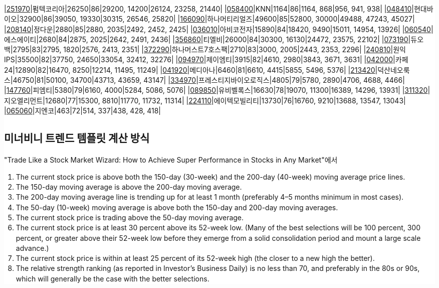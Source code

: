 |[251970](https://finance.daum.net/quotes/A251970)|펌텍코리아|26250|86|29200, 14200|26124, 23258, 21440|
|[058400](https://finance.daum.net/quotes/A058400)|KNN|1164|86|1164, 868|956, 941, 938|
|[048410](https://finance.daum.net/quotes/A048410)|현대바이오|32900|86|39050, 19330|30315, 26546, 25820|
|[166090](https://finance.daum.net/quotes/A166090)|하나머티리얼즈|49600|85|52800, 30000|49488, 47243, 45027|
|[208140](https://finance.daum.net/quotes/A208140)|정다운|2880|85|2880, 2035|2492, 2452, 2425|
|[036010](https://finance.daum.net/quotes/A036010)|아비코전자|15890|84|18420, 9490|15011, 14954, 13926|
|[060540](https://finance.daum.net/quotes/A060540)|에스에이티|2680|84|2875, 2025|2642, 2491, 2436|
|[356860](https://finance.daum.net/quotes/A356860)|티엘비|26000|84|30300, 16130|24472, 23575, 22102|
|[073190](https://finance.daum.net/quotes/A073190)|듀오백|2795|83|2795, 1820|2576, 2413, 2351|
|[372290](https://finance.daum.net/quotes/A372290)|하나머스트7호스팩|2710|83|3000, 2005|2443, 2353, 2296|
|[240810](https://finance.daum.net/quotes/A240810)|원익IPS|35500|82|37750, 24650|33054, 32412, 32276|
|[094970](https://finance.daum.net/quotes/A094970)|제이엠티|3915|82|4610, 2980|3843, 3671, 3631|
|[042000](https://finance.daum.net/quotes/A042000)|카페24|12890|82|16470, 8250|12214, 11495, 11249|
|[041920](https://finance.daum.net/quotes/A041920)|메디아나|6460|81|6610, 4415|5855, 5496, 5376|
|[213420](https://finance.daum.net/quotes/A213420)|덕산네오룩스|46750|81|50100, 34700|43713, 43659, 43147|
|[334970](https://finance.daum.net/quotes/A334970)|프레스티지바이오로직스|4805|79|5780, 2890|4706, 4688, 4466|
|[147760](https://finance.daum.net/quotes/A147760)|피엠티|5380|79|6160, 4000|5284, 5086, 5076|
|[089850](https://finance.daum.net/quotes/A089850)|유비벨록스|16630|78|19070, 11300|16389, 14296, 13931|
|[311320](https://finance.daum.net/quotes/A311320)|지오엘리먼트|12680|77|15300, 8810|11770, 11732, 11314|
|[224110](https://finance.daum.net/quotes/A224110)|에이텍모빌리티|13730|76|16760, 9210|13688, 13547, 13043|
|[065060](https://finance.daum.net/quotes/A065060)|지엔코|463|72|514, 337|438, 428, 418|

## 미너비니 트렌드 템플릿 계산 방식

"Trade Like a Stock Market Wizard: How to Achieve Super Performance in Stocks in Any Market"에서

 1. The current stock price is above both the 150-day (30-week) and the 200-day (40-week) moving average price lines.
 1. The 150-day moving average is above the 200-day moving average.
 1. The 200-day moving average line is trending up for at least 1 month (preferably 4–5 months minimum in most cases).
 1. The 50-day (10-week) moving average is above both the 150-day and 200-day moving averages.
 1. The current stock price is trading above the 50-day moving average.
 1. The current stock price is at least 30 percent above its 52-week low. (Many of the best selections will be 100 percent, 300 percent, or greater above their 52-week low before they emerge from a solid consolidation period and mount a large scale advance.)
 1. The current stock price is within at least 25 percent of its 52-week high (the closer to a new high the better).
 1. The relative strength ranking (as reported in Investor’s Business Daily) is no less than 70, and preferably in the 80s or 90s, which will generally be the case with the better selections.
